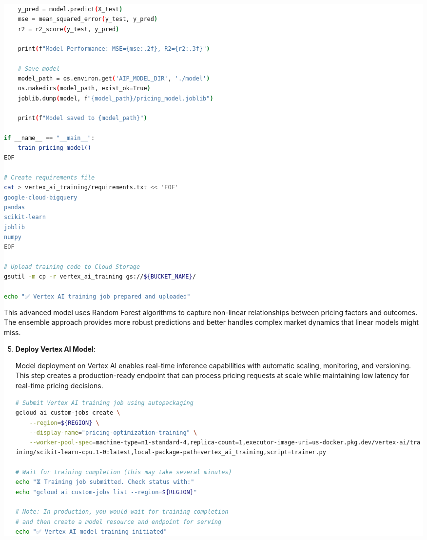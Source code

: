    ```bash
       y_pred = model.predict(X_test)
       mse = mean_squared_error(y_test, y_pred)
       r2 = r2_score(y_test, y_pred)
       
       print(f"Model Performance: MSE={mse:.2f}, R2={r2:.3f}")
       
       # Save model
       model_path = os.environ.get('AIP_MODEL_DIR', './model')
       os.makedirs(model_path, exist_ok=True)
       joblib.dump(model, f"{model_path}/pricing_model.joblib")
       
       print(f"Model saved to {model_path}")
   
   if __name__ == "__main__":
       train_pricing_model()
   EOF
   
   # Create requirements file
   cat > vertex_ai_training/requirements.txt << 'EOF'
   google-cloud-bigquery
   pandas
   scikit-learn
   joblib
   numpy
   EOF
   
   # Upload training code to Cloud Storage
   gsutil -m cp -r vertex_ai_training gs://${BUCKET_NAME}/
   
   echo "✅ Vertex AI training job prepared and uploaded"
   ```

   This advanced model uses Random Forest algorithms to capture non-linear relationships between pricing factors and outcomes. The ensemble approach provides more robust predictions and better handles complex market dynamics that linear models might miss.

5. **Deploy Vertex AI Model**:

   Model deployment on Vertex AI enables real-time inference capabilities with automatic scaling, monitoring, and versioning. This step creates a production-ready endpoint that can process pricing requests at scale while maintaining low latency for real-time pricing decisions.

   ```bash
   # Submit Vertex AI training job using autopackaging
   gcloud ai custom-jobs create \
       --region=${REGION} \
       --display-name="pricing-optimization-training" \
       --worker-pool-spec=machine-type=n1-standard-4,replica-count=1,executor-image-uri=us-docker.pkg.dev/vertex-ai/training/scikit-learn-cpu.1-0:latest,local-package-path=vertex_ai_training,script=trainer.py
   
   # Wait for training completion (this may take several minutes)
   echo "⏳ Training job submitted. Check status with:"
   echo "gcloud ai custom-jobs list --region=${REGION}"
   
   # Note: In production, you would wait for training completion 
   # and then create a model resource and endpoint for serving
   echo "✅ Vertex AI model training initiated"
   ```
